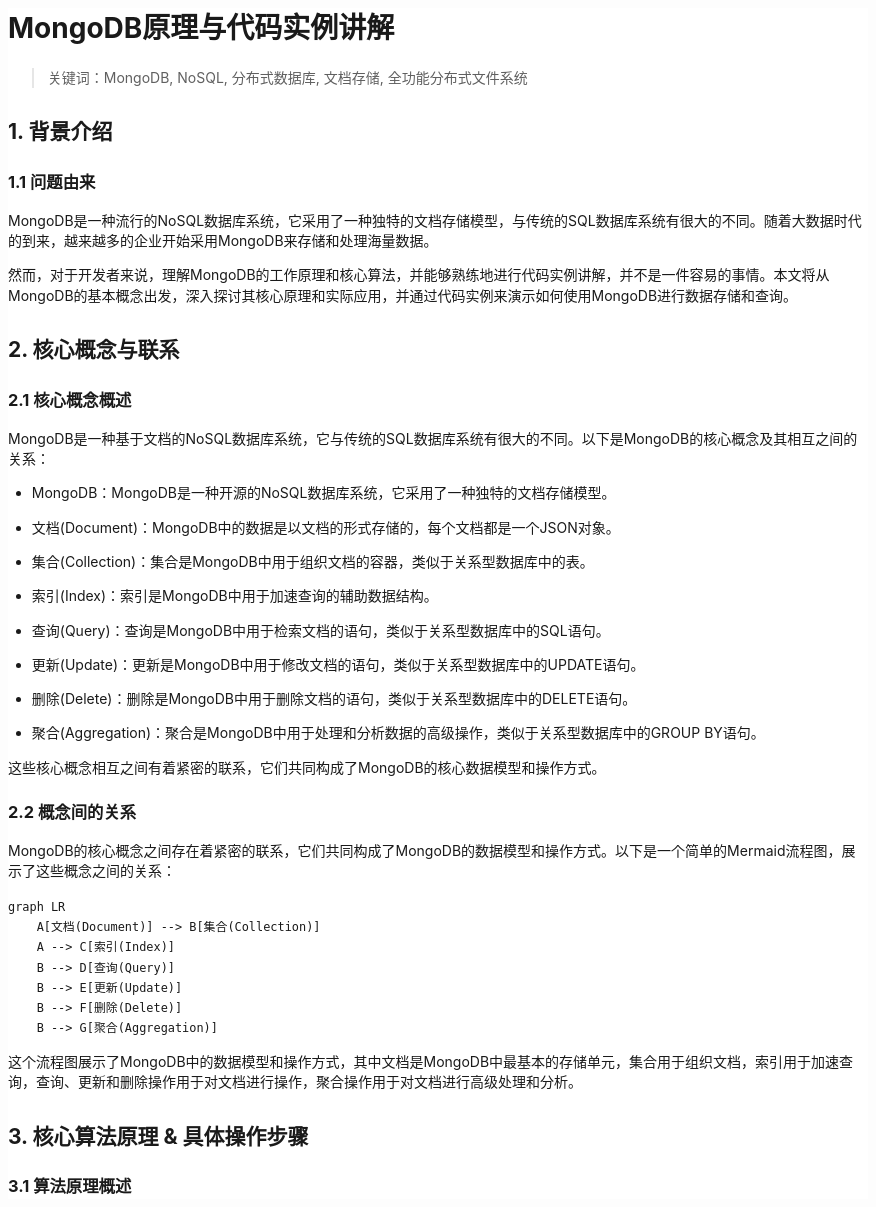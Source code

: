                  

# MongoDB原理与代码实例讲解

> 关键词：MongoDB, NoSQL, 分布式数据库, 文档存储, 全功能分布式文件系统

## 1. 背景介绍

### 1.1 问题由来
MongoDB是一种流行的NoSQL数据库系统，它采用了一种独特的文档存储模型，与传统的SQL数据库系统有很大的不同。随着大数据时代的到来，越来越多的企业开始采用MongoDB来存储和处理海量数据。

然而，对于开发者来说，理解MongoDB的工作原理和核心算法，并能够熟练地进行代码实例讲解，并不是一件容易的事情。本文将从MongoDB的基本概念出发，深入探讨其核心原理和实际应用，并通过代码实例来演示如何使用MongoDB进行数据存储和查询。

## 2. 核心概念与联系

### 2.1 核心概念概述

MongoDB是一种基于文档的NoSQL数据库系统，它与传统的SQL数据库系统有很大的不同。以下是MongoDB的核心概念及其相互之间的关系：

- MongoDB：MongoDB是一种开源的NoSQL数据库系统，它采用了一种独特的文档存储模型。

- 文档(Document)：MongoDB中的数据是以文档的形式存储的，每个文档都是一个JSON对象。

- 集合(Collection)：集合是MongoDB中用于组织文档的容器，类似于关系型数据库中的表。

- 索引(Index)：索引是MongoDB中用于加速查询的辅助数据结构。

- 查询(Query)：查询是MongoDB中用于检索文档的语句，类似于关系型数据库中的SQL语句。

- 更新(Update)：更新是MongoDB中用于修改文档的语句，类似于关系型数据库中的UPDATE语句。

- 删除(Delete)：删除是MongoDB中用于删除文档的语句，类似于关系型数据库中的DELETE语句。

- 聚合(Aggregation)：聚合是MongoDB中用于处理和分析数据的高级操作，类似于关系型数据库中的GROUP BY语句。

这些核心概念相互之间有着紧密的联系，它们共同构成了MongoDB的核心数据模型和操作方式。

### 2.2 概念间的关系

MongoDB的核心概念之间存在着紧密的联系，它们共同构成了MongoDB的数据模型和操作方式。以下是一个简单的Mermaid流程图，展示了这些概念之间的关系：

```mermaid
graph LR
    A[文档(Document)] --> B[集合(Collection)]
    A --> C[索引(Index)]
    B --> D[查询(Query)]
    B --> E[更新(Update)]
    B --> F[删除(Delete)]
    B --> G[聚合(Aggregation)]
```

这个流程图展示了MongoDB中的数据模型和操作方式，其中文档是MongoDB中最基本的存储单元，集合用于组织文档，索引用于加速查询，查询、更新和删除操作用于对文档进行操作，聚合操作用于对文档进行高级处理和分析。

## 3. 核心算法原理 & 具体操作步骤
### 3.1 算法原理概述
